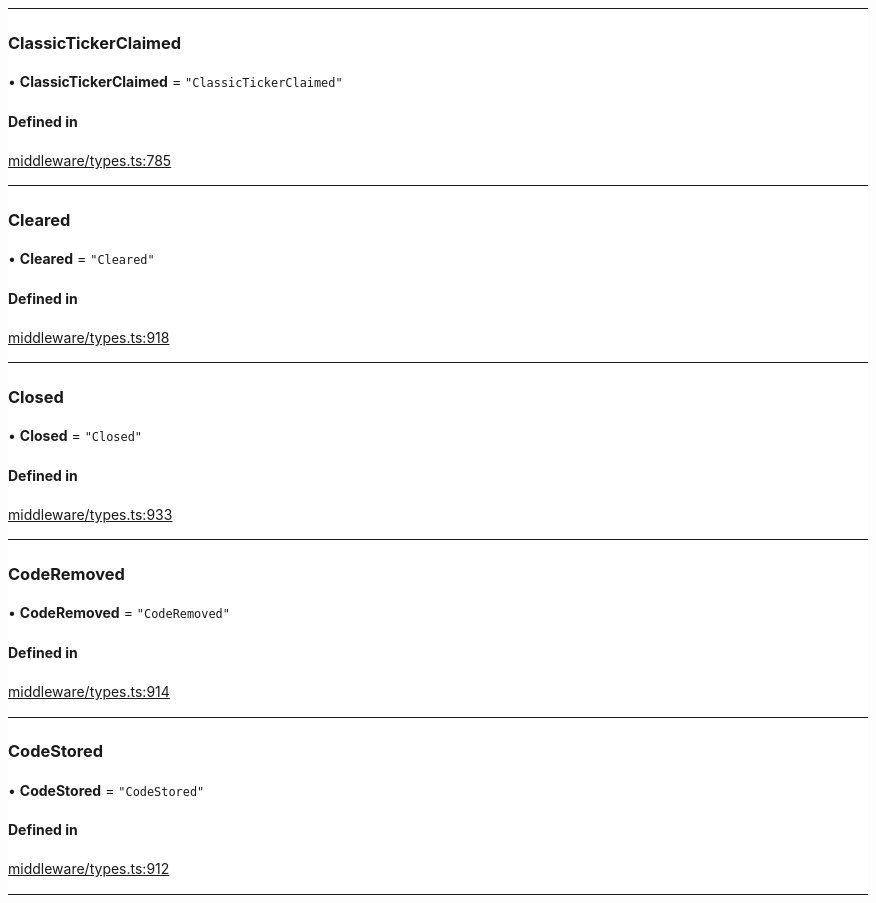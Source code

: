 ___

### ClassicTickerClaimed

• **ClassicTickerClaimed** = ``"ClassicTickerClaimed"``

#### Defined in

[middleware/types.ts:785](https://github.com/PolymeshAssociation/polymesh-sdk/blob/339b7503/src/middleware/types.ts#L785)

___

### Cleared

• **Cleared** = ``"Cleared"``

#### Defined in

[middleware/types.ts:918](https://github.com/PolymeshAssociation/polymesh-sdk/blob/339b7503/src/middleware/types.ts#L918)

___

### Closed

• **Closed** = ``"Closed"``

#### Defined in

[middleware/types.ts:933](https://github.com/PolymeshAssociation/polymesh-sdk/blob/339b7503/src/middleware/types.ts#L933)

___

### CodeRemoved

• **CodeRemoved** = ``"CodeRemoved"``

#### Defined in

[middleware/types.ts:914](https://github.com/PolymeshAssociation/polymesh-sdk/blob/339b7503/src/middleware/types.ts#L914)

___

### CodeStored

• **CodeStored** = ``"CodeStored"``

#### Defined in

[middleware/types.ts:912](https://github.com/PolymeshAssociation/polymesh-sdk/blob/339b7503/src/middleware/types.ts#L912)

___
